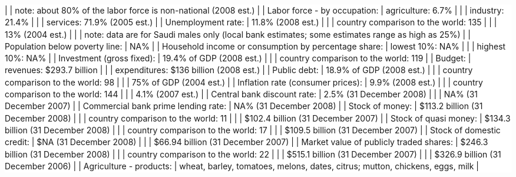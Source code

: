 | | note: about 80% of the labor force is non-national (2008 est.) |
| Labor force - by occupation: | agriculture: 6.7% |
| | industry: 21.4% |
| | services: 71.9% (2005 est.) |
| Unemployment rate: | 11.8% (2008 est.) |
| | country comparison to the world: 135 |
| | 13% (2004 est.) |
| | note: data are for Saudi males only (local bank estimates; some estimates range as high as 25%) |
| Population below poverty line: | NA% |
| Household income or consumption by percentage share: | lowest 10%: NA% |
| | highest 10%: NA% |
| Investment (gross fixed): | 19.4% of GDP (2008 est.) |
| | country comparison to the world: 119 |
| Budget: | revenues: $293.7 billion |
| | expenditures: $136 billion (2008 est.) |
| Public debt: | 18.9% of GDP (2008 est.) |
| | country comparison to the world: 98 |
| | 75% of GDP (2004 est.) |
| Inflation rate (consumer prices): | 9.9% (2008 est.) |
| | country comparison to the world: 144 |
| | 4.1% (2007 est.) |
| Central bank discount rate: | 2.5% (31 December 2008) |
| | NA% (31 December 2007) |
| Commercial bank prime lending rate: | NA% (31 December 2008) |
| Stock of money: | $113.2 billion (31 December 2008) |
| | country comparison to the world: 11 |
| | $102.4 billion (31 December 2007) |
| Stock of quasi money: | $134.3 billion (31 December 2008) |
| | country comparison to the world: 17 |
| | $109.5 billion (31 December 2007) |
| Stock of domestic credit: | $NA (31 December 2008) |
| | $66.94 billion (31 December 2007) |
| Market value of publicly traded shares: | $246.3 billion (31 December 2008) |
| | country comparison to the world: 22 |
| | $515.1 billion (31 December 2007) |
| | $326.9 billion (31 December 2006) |
| Agriculture - products: | wheat, barley, tomatoes, melons, dates, citrus; mutton, chickens, eggs, milk |